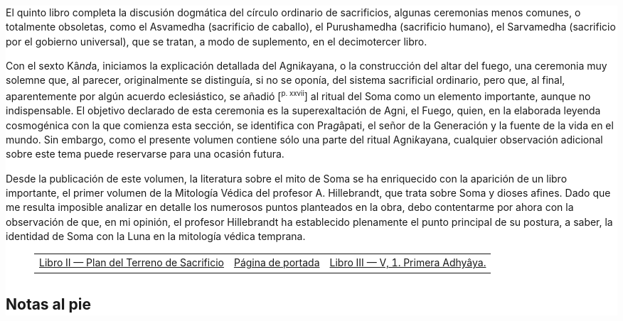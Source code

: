 El quinto libro completa la discusión dogmática del círculo ordinario de sacrificios, algunas ceremonias menos comunes, o totalmente obsoletas, como el Asvamedha (sacrificio de caballo), el Purushamedha (sacrificio humano), el Sarvamedha (sacrificio por el gobierno universal), que se tratan, a modo de suplemento, en el decimotercer libro.

Con el sexto Kâ<i>n</i><i>d</i>a, iniciamos la explicación detallada del Agni<i>k</i>ayana, o la construcción del altar del fuego, una ceremonia muy solemne que, al parecer, originalmente se distinguía, si no se oponía, del sistema sacrificial ordinario, pero que, al final, aparentemente por algún acuerdo eclesiástico, se añadió <span id="pxxvii">[<sup><small>p. xxvii</small></sup>]</span> al ritual del Soma como un elemento importante, aunque no indispensable. El objetivo declarado de esta ceremonia es la superexaltación de Agni, el Fuego, quien, en la elaborada leyenda cosmogénica con la que comienza esta sección, se identifica con Pra<i>g</i>âpati, el señor de la Generación y la fuente de la vida en el mundo. Sin embargo, como el presente volumen contiene sólo una parte del ritual Agni<i>k</i>ayana, cualquier observación adicional sobre este tema puede reservarse para una ocasión futura.

Desde la publicación de este volumen, la literatura sobre el mito de Soma se ha enriquecido con la aparición de un libro importante, el primer volumen de la Mitología Védica del profesor A. Hillebrandt, que trata sobre Soma y dioses afines. Dado que me resulta imposible analizar en detalle los numerosos puntos planteados en la obra, debo contentarme por ahora con la observación de que, en mi opinión, el profesor Hillebrandt ha establecido plenamente el punto principal de su postura, a saber, la identidad de Soma con la Luna en la mitología védica temprana.

<figure class="table chapter-navigator">
  <table>
    <tbody>
      <tr>
        <td>
        <a href="/es/book/Hinduism/The_Satapatha_Brahmana/Book_2_Plan_Sacrificial">
          <span class="mdi mdi-arrow-left-drop-circle"></span><span class="pl-2">Libro II — Plan del Terreno de Sacrificio</span>
        </a>
        </td>
        <td>
        <a href="/es/book/Hinduism/The_Satapatha_Brahmana">
          <span class="mdi mdi-book-open-variant"></span><span class="pl-2">Página de portada</span>
        </a>
        </td>
        <td>
        <a href="/es/book/Hinduism/The_Satapatha_Brahmana/Book_3_5_1">
          <span class="pr-2">Libro III — V, 1. Primera Adhyâya.</span><span class="mdi mdi-arrow-right-drop-circle"></span>
        </a>
        </td>
      </tr>
    </tbody>
  </table>
</figure>

## Notas al pie

[^0]: xi:1 Véase Katy. Sr. XIV, 1, 7; Lât y. Sr. VIII, 11, 7-11.

[^1]: xiii:1 En esta enumeración el Vâ<i>g</i>apeya se coloca a menudo entre el Atirâtra y el Aptoryâma; Lâ<i>t</i>y. V, 4, 24.


[^2]: xiii:2 Así el sábado. Hermano. V, 1, 3, 1 Cuando termina la oración, Sāya<i>n</i>a comenta: 'Si alguno de vosotros se ha apartado de su camino, suplicadme que os guíe y os conceda que os dejeis ir.' En IV, 2, 4, 9 ss., también, el término 'agnishtoma' parecería aplicarse al canto final más bien que a todo el sacrificio.
[^3]: xiv:1 Cada melodía Sâman se canta generalmente tres veces, ya sea cada vez en un verso especial propio, o de manera que, mediante ciertas repeticiones de palabras, dos versos son suficientes para la melodía repetida tres veces.
[^4]: xiv:2 Lo mismo hace el Agnish<i>t</i>ut ekâha, cf. Tâ<i>n</i><i>d</i>ya Br. XVII, 7.
[^5]: xiv:3 Sâya<i>n</i>a, al Sat. Br. IV, 3, 3, 2, lo explica por 'stotra'; pero véase IV, 2, 3, 6-9 donde sin duda se refiere a los versos recitados (<i>ri</i><i>k</i>), no al sâman.
[^6]: xiv:4 Es decir, de la raíz 'vak', que significa hablar. No veo la necesidad de interpretar pág. xv 'b<i>ri</i>had va<i>k</i>as' en el Rig-veda VII, 96, 1 ​​en el sentido técnico de B<i>ri</i>hat-tune, como lo hace el profesor Hillebrandt en su interesante ensayo, 'Die Sonnwendfeste in Alt-Indien', pág. 29, simplemente porque se usa allí en relación con Indra; mientras que él mismo duda si debería interpretarse en el mismo sentido en III, 10, 5, donde aparece en relación con Agni. Aunque sin duda el Brihat-sâman se refiere con frecuencia a Indra, y el Rathantara a Agni, los versos que se suelen cantar para ellos (Rig-veda VI, 46, 1-2 y VII, 32, 22, 23) se dirigen a Indra. Sin embargo, ambas melodías se aplican a versos dirigidos a todo tipo de deidades.
[^7]: xv:1 Véase el Catálogo de Manuscritos Sánscritos de la Oficina de la India, n.º 434. En Kaush. Br. XI, 8, «sadasy ukthâni <i>s</i>asyante», la palabra también tiene, sin duda, el sentido de <i>s</i>astra, o himno (recitado). En la parte I, pág. 346, la nota 3 de esta traducción indica «gran recitación o <i>s</i>astra», en lugar de «gran canto».
[^8]: xvi:1 Véase, por ejemplo, Tâ<i>n</i><i>d</i>ya Br. XX, 1, 1.
[^9]: xvi:2 Quizás la diferencia más característica entre estas dos formas en las que se cantan los stotras fundamentales es el primer P<i>ri</i>sh<i>th</i>a-stotra (o de Hot<i>ri</i>) en el servicio del mediodía. Mientras que el Agnish<i>t</i>oma requiere que se cante la melodía de Rathantara sobre el texto, Sama-vela S. II, 30, 31; el Ukthya, por otro lado, requiere el texto, SV II, 159, 160, cantado sobre la melodía de B<i>ri</i>hat. El profesor Hillebrandt, lc, p. 22, ha intentado, de hecho, demostrar que estas dos melodías desempeñan un papel importante en la India primitiva en relación con la celebración de los solsticios. Una alternancia similar de sâmans a la del P<i>ri</i>-stotra del Hotri se obtiene en el tercero, o P<i>ri</i>-stotra del Brâhma<i>n</i>â<i>k</i>_kh<i>a</i>m_sin; el Naudhasa-sâman (II, 35, 36) se utiliza en el Agnish<i>t</i>oma, y ​​el Syaita-sâman en el sacrificio Ukthya. Por otra parte, en lo que respecta al segundo (o Maitrâvaru<i>n</i>a) y cuarto (o A<i>k</i><i>kh</i>âvâka) P<i>ri</i>sh<i>th</i>a-stotras, el mismo sâman, a saber, el Vâmadevya (II, 32-341 y el Kâleya (II, 37, 35 respectivamente), se utiliza tanto en el Agnish<i>t</i>oma como en el Ukthya.
[^10]: xvii:1 Esta es también la explicación del término dada por Sâya<i>n</i>a en su comentario sobre Tâ<i>n</i><i>d</i>ya Br. XII, 13, 1.
[^11]: xvii:2 Véase esta traducción, parte ii, pág. 402, nota 1.
[^12]: xvii:3 Véase la parte ii, pág. 402, nota 2, donde se afirma que el décimo y último día del Da<i>s</i>arâtra es un día Atyagnish<i>t</i>oma, llamado Avivâkya, es decir, uno en el que no debe haber disputas ni peleas.
[^13]: xviii:1 Véase parte ii, pág. 226 y siguientes. En la presente ocasión, el Prâtur-anuvâka, sin embargo, constará de tantos versos como, contando sus sílabas, formarían mil versos b<i>ri</i>hatî (de treinta y seis sílabas cada uno). Las tres secciones de la letanía matutina ordinaria del cuerpo del Â<i>s</i>vina-<i>s</i>astra, que concluye, tras la salida del sol, con versos dirigidos a Sûrya, el sol.
[^14]: xviii:2 Cf. Lât y. Sr. VIII, 1, 16; IX, 5, 23 con comentario.
[^15]: xviii:3 Notablemente Tâ<i>n</i><i>d</i>ya Br. XX, 1, 1 seq.
[^16]: xix:1 El Aitareya Brâhma<i>n</i>a (VI, 18) al discutir los llamados himnos sampâta insertados en interpretaciones continuas, con la intención de establecer una conexión simbólica entre los diversos días, curiosamente explica el término 'ahîna', no del día 'ahas', sino como significando 'no defectuoso, donde nada se deja afuera' (a-hîna).
[^17]: xx:1 De la regla de Â<i>s</i>valâyana (IX, 11, 4), 'Si cantan formando el garbha (es decir, en la forma 'p<i>ri</i>sh<i>th</i>a'), que él (el Hot<i>ri</i> o Hotraka) recite de la misma manera los stotriyas y anurûpas', parece, sin embargo, claro que el Aptoryâma también puede realizarse sin los P<i>ri</i>sh<i>th</i>as.
[^18]: xx:2 Se afirma que el texto original del Sâkvara-sâman (por Sâya<i>n</i>a en Aitar. Br. IV, 13; Mahîdhara en Vâ<i>g</i>. S. X, 14, etc.) es el Sâma-veda II, 1152-3, 'pro shv asmai puroratham', pero los Gânas del Sâma-veda no parecen dar la melodía p. xxi con ese texto, sino con los versos del Mahânâmnî (ed. Bibl. Ind. II, p. 371). El Tâ<i>n</i><i>d</i>ya Br. XIII, 4 (y com.), da instrucciones detalladas sobre los pâdas particulares de los tres primeros tripletes Mahânâmnî, que se distinguen por su naturaleza <i>s</i>âkvara (potente), y se supone que forman los tres versos stotriyâ del sâkvara-sâman, que constan de siete, seis y cinco pâdas respectivamente. Sin embargo, los pâdas a<i>s</i>âkvara se cantan igualmente en sus respectivos lugares, al igual que el décimo verso adicional, cuyos cinco pâdas se consideran meramente suplementarios (o de relleno).
[^19]: xxi:1 Es decir, la melodía Vâravantîya adaptada a los versos de la «Revatî». La melodía Vâravantîya recibe su nombre de su texto original, Rig-veda I, 27, 1, «a<i>s</i>va<i>m</i> na tvâ vâravantam» (Sâma-veda, ed. Bibl. Ind. I, p. 121). Cuando se usa como uno de los P<i>ri</i>sh<i>th</i>a-sâmans, no se canta, sin embargo, este, su texto original, sino los versos del Rig-veda I, 30, 13-15, «revatîr na<i>h</i> sadhamâda» (Sâma-veda II, 434-6, ed. vol. iv, p. 56), de donde la melodía, adaptada a este terceto, suele llamarse Raivata. El Raivata-sâman, por lo tanto, es un ejemplo destacado del uso del término «sâman» en el sentido de un verso o terceto cantado.
[^20]: xxi:2 La afirmación, en la parte ii, pág. 403 nota (y repetida en la presente parte, [pág. 6](../Book_3_5_1#p6), nota [2](../Book_3_5_1#fn37)), de que, mientras que los Pi<i>ri</i>sh<i>th</i>a-stotras del Abhiplava-sha<i>d</i>aha se realizan de la manera ordinaria (Agnish<i>t</i>oma), el Pi<i>ri</i>sh<i>th</i>ya-sha<i>d</i>aha requiere su realización en la forma Pi<i>ri</i>sh<i>th</i>a apropiada, no es correcta. En ambos tipos de shadaha, los Prishtha-stotras se realizan de la manera ordinaria (es decir, en la forma Agnishtoma o Ukthya, ver nota [p. 4](../Book_3_5_1#p4)); pero mientras que en el Abhiplava se utilizan los sâmans Rathantara y Brihat para el Prishtha-stotra del Hotri en días alternos, el Prishtha-shadaha requiere un Prishtha-sâman diferente en cada uno de los seis días. Los dos tipos de shadahas también difieren completamente en lo que respecta a la secuencia de estomas prescrita para la realización de los stotras.
[^21]: xxii:1 Tanto el Rathantara como el B<i>ri</i>hat también forman el 'p<i>ri</i>sh<i>th</i>a', o sâman envolvente, del primer P<i>ri</i>sh<i>th</i>a-stotra.
[^22]: xxii:2 Siempre que el stotra no se canta en la forma 'p<i>ri</i>sh<i>th</i>a', sino que consiste en un solo sâman o terceto, las repeticiones necesarias para completar el número de versos implicados en el stoma respectivo se distribuyen entre los tres versos del sâman de tal manera que el sâman completo se canta tres veces, cada vez con varias repeticiones de los versos individuales. La forma habitual en que se canta el p. xxiii ekavi<i>m</i><i>s</i>a puede representarse con la fórmula aaa-bbb-c; a-bbb-ccc; aaa-b-ccc, que en total suman veintiún versos.
[^23]: xxiii:1 sval. Sr. IX, 3, 4-5.
[^24]: xxiii:2 Se da de forma un tanto imperfecta en la ed. Bibl. Ind. V, pág. 391.
[^25]: xxiv:1 Mitología Védica, pág. 247.
[^26]: xxv:1 Cf. <i>S</i>âṅkh. Sr. XV, 13, 4, 'porque es a Varu<i>n</i>a a quien consagran'.
[^27]: xxvi:1 El Brâhma<i>n</i>a (V. 5, 2, 2), sin embargo, parece preferir prescindir de este intervalo combinando las doce oblaciones de modo de formar dos conjuntos de seis cada uno.